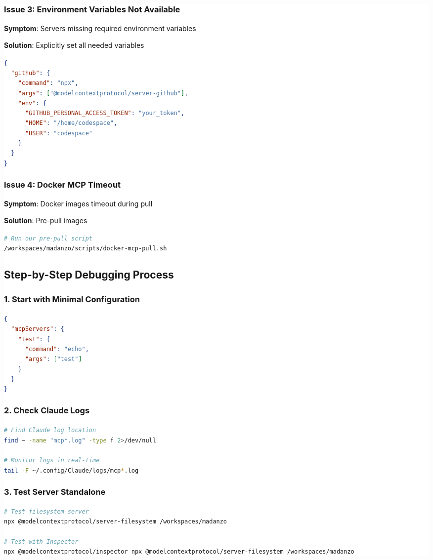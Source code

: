 ### Issue 3: Environment Variables Not Available

**Symptom**: Servers missing required environment variables

**Solution**: Explicitly set all needed variables
```json
{
  "github": {
    "command": "npx",
    "args": ["@modelcontextprotocol/server-github"],
    "env": {
      "GITHUB_PERSONAL_ACCESS_TOKEN": "your_token",
      "HOME": "/home/codespace",
      "USER": "codespace"
    }
  }
}
```

### Issue 4: Docker MCP Timeout

**Symptom**: Docker images timeout during pull

**Solution**: Pre-pull images
```bash
# Run our pre-pull script
/workspaces/madanzo/scripts/docker-mcp-pull.sh
```

## Step-by-Step Debugging Process

### 1. Start with Minimal Configuration
```json
{
  "mcpServers": {
    "test": {
      "command": "echo",
      "args": ["test"]
    }
  }
}
```

### 2. Check Claude Logs
```bash
# Find Claude log location
find ~ -name "mcp*.log" -type f 2>/dev/null

# Monitor logs in real-time
tail -F ~/.config/Claude/logs/mcp*.log
```

### 3. Test Server Standalone
```bash
# Test filesystem server
npx @modelcontextprotocol/server-filesystem /workspaces/madanzo

# Test with Inspector
npx @modelcontextprotocol/inspector npx @modelcontextprotocol/server-filesystem /workspaces/madanzo
```
